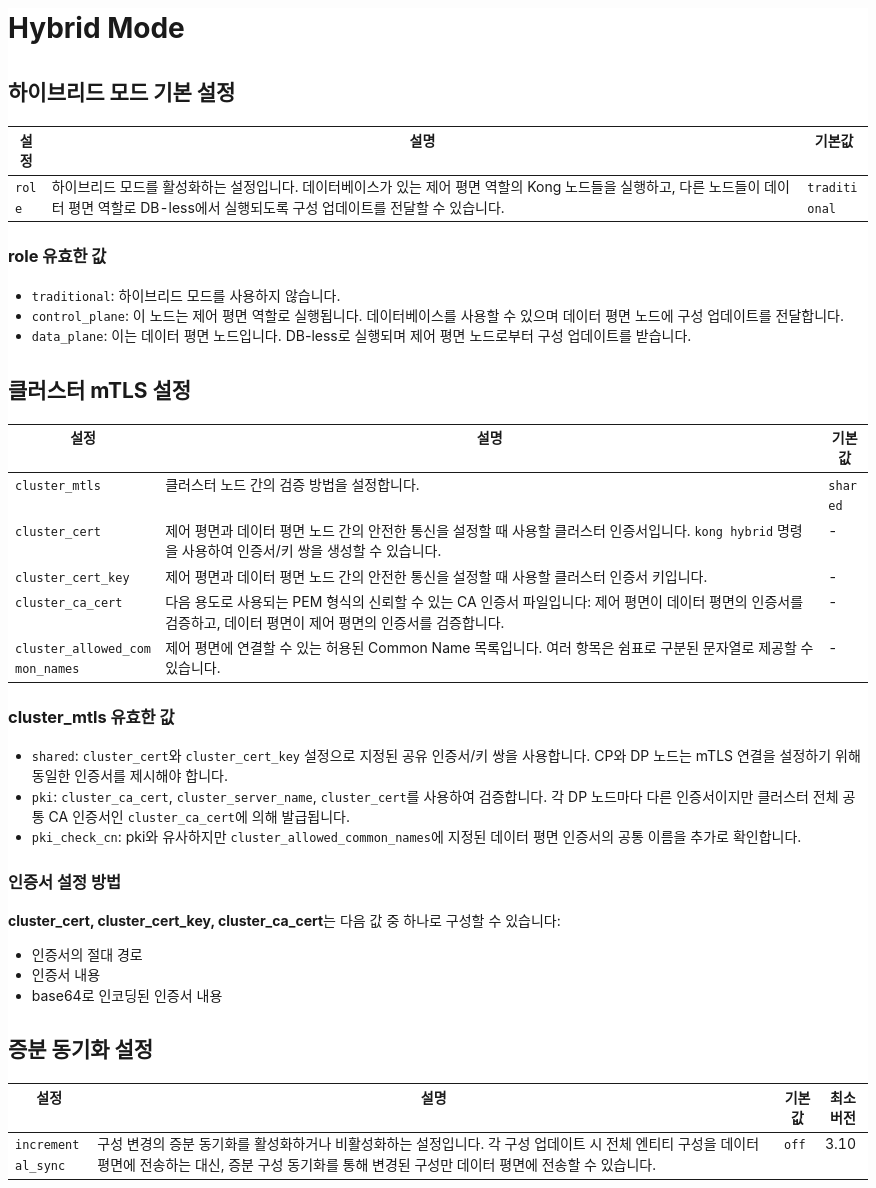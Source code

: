 # Hybrid Mode

## 하이브리드 모드 기본 설정

| 설정   | 설명                                                                                                                                                                                              | 기본값        |
| ------ | ------------------------------------------------------------------------------------------------------------------------------------------------------------------------------------------------- | ------------- |
| `role` | 하이브리드 모드를 활성화하는 설정입니다. 데이터베이스가 있는 제어 평면 역할의 Kong 노드들을 실행하고, 다른 노드들이 데이터 평면 역할로 DB-less에서 실행되도록 구성 업데이트를 전달할 수 있습니다. | `traditional` |

### role 유효한 값

- `traditional`: 하이브리드 모드를 사용하지 않습니다.
- `control_plane`: 이 노드는 제어 평면 역할로 실행됩니다. 데이터베이스를 사용할 수 있으며 데이터 평면 노드에 구성 업데이트를 전달합니다.
- `data_plane`: 이는 데이터 평면 노드입니다. DB-less로 실행되며 제어 평면 노드로부터 구성 업데이트를 받습니다.

## 클러스터 mTLS 설정

| 설정                           | 설명                                                                                                                                                             | 기본값   |
| ------------------------------ | ---------------------------------------------------------------------------------------------------------------------------------------------------------------- | -------- |
| `cluster_mtls`                 | 클러스터 노드 간의 검증 방법을 설정합니다.                                                                                                                       | `shared` |
| `cluster_cert`                 | 제어 평면과 데이터 평면 노드 간의 안전한 통신을 설정할 때 사용할 클러스터 인증서입니다. `kong hybrid` 명령을 사용하여 인증서/키 쌍을 생성할 수 있습니다.         | -        |
| `cluster_cert_key`             | 제어 평면과 데이터 평면 노드 간의 안전한 통신을 설정할 때 사용할 클러스터 인증서 키입니다.                                                                       | -        |
| `cluster_ca_cert`              | 다음 용도로 사용되는 PEM 형식의 신뢰할 수 있는 CA 인증서 파일입니다: 제어 평면이 데이터 평면의 인증서를 검증하고, 데이터 평면이 제어 평면의 인증서를 검증합니다. | -        |
| `cluster_allowed_common_names` | 제어 평면에 연결할 수 있는 허용된 Common Name 목록입니다. 여러 항목은 쉼표로 구분된 문자열로 제공할 수 있습니다.                                                 | -        |

### cluster_mtls 유효한 값

- `shared`: `cluster_cert`와 `cluster_cert_key` 설정으로 지정된 공유 인증서/키 쌍을 사용합니다. CP와 DP 노드는 mTLS 연결을 설정하기 위해 동일한 인증서를 제시해야 합니다.
- `pki`: `cluster_ca_cert`, `cluster_server_name`, `cluster_cert`를 사용하여 검증합니다. 각 DP 노드마다 다른 인증서이지만 클러스터 전체 공통 CA 인증서인 `cluster_ca_cert`에 의해 발급됩니다.
- `pki_check_cn`: pki와 유사하지만 `cluster_allowed_common_names`에 지정된 데이터 평면 인증서의 공통 이름을 추가로 확인합니다.

### 인증서 설정 방법

**cluster_cert, cluster_cert_key, cluster_ca_cert**는 다음 값 중 하나로 구성할 수 있습니다:

- 인증서의 절대 경로
- 인증서 내용
- base64로 인코딩된 인증서 내용

## 증분 동기화 설정

| 설정               | 설명                                                                                                                                                                                                        | 기본값 | 최소 버전 |
| ------------------ | ----------------------------------------------------------------------------------------------------------------------------------------------------------------------------------------------------------- | ------ | --------- |
| `incremental_sync` | 구성 변경의 증분 동기화를 활성화하거나 비활성화하는 설정입니다. 각 구성 업데이트 시 전체 엔티티 구성을 데이터 평면에 전송하는 대신, 증분 구성 동기화를 통해 변경된 구성만 데이터 평면에 전송할 수 있습니다. | `off`  | 3.10      |
